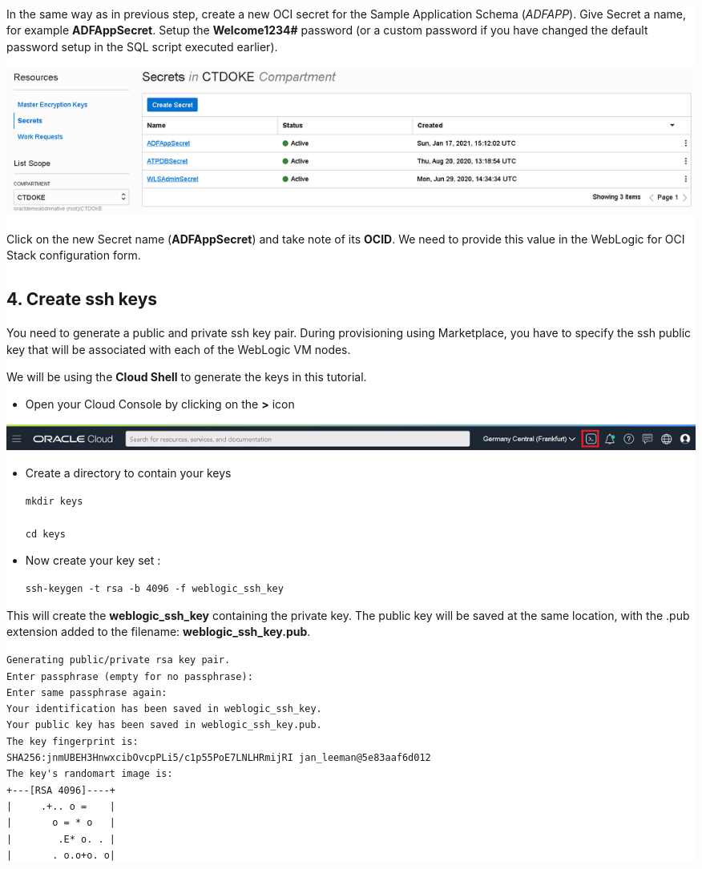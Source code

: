 In the same way as in previous step, create a new OCI secret for the Sample Application Schema (*ADFAPP*). Give Secret a name, for example **ADFAppSecret**. Setup the **Welcome1234#** password (or a custom password if you have changed the default password setup in the SQL script executed earlier).

![](images/wlscnonjrfwithenvprereq/image750.png)



Click on the new Secret name (**ADFAppSecret**) and take note of its **OCID**. We need to provide this value in the WebLogic for OCI Stack configuration form.



##  4. Create ssh keys

You need to generate a public and private ssh key pair. During provisioning using Marketplace, you have to specify the ssh public key that will be associated with each of the WebLogic VM nodes.

We will be using the **Cloud Shell** to generate the keys in this tutorial.

- Open your Cloud Console by clicking on the **>** icon

![](images/wlscnonjrfwithenvprereq/image200.png)



- Create a directory to contain your keys

  ```
  mkdir keys
  
  cd keys
  ```

  

- Now create your key set :

  ```
  ssh-keygen -t rsa -b 4096 -f weblogic_ssh_key
  ```



This will create the **weblogic_ssh_key** containing the private key. The public key will be saved at the same location, with the .pub extension added to the filename: **weblogic_ssh_key.pub**.

```
Generating public/private rsa key pair.
Enter passphrase (empty for no passphrase): 
Enter same passphrase again: 
Your identification has been saved in weblogic_ssh_key.
Your public key has been saved in weblogic_ssh_key.pub.
The key fingerprint is:
SHA256:jnmUBEH3HnwxcibOvcpPLi5/c1p55PoE7LNLHRmijRI jan_leeman@5e83aaf6d012
The key's randomart image is:
+---[RSA 4096]----+
|     .+.. o =    |
|       o = * o   |
|        .E* o. . |
|       . o.o+o. o|
```